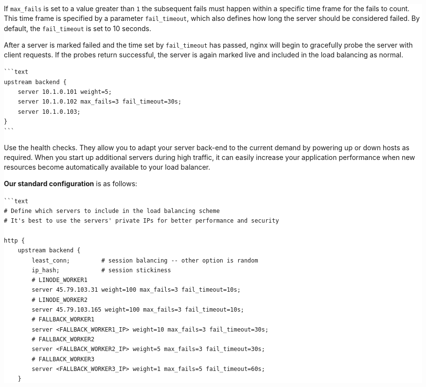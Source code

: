 If `max_fails` is set to a value greater than `1` the subsequent fails must happen within a specific time frame for the fails to count. This time frame is specified by a parameter `fail_timeout`, which also defines how long the server should be considered failed. By default, the `fail_timeout` is set to 10 seconds.

After a server is marked failed and the time set by `fail_timeout` has passed, nginx will begin to gracefully probe the server with client requests. If the probes return successful, the server is again marked live and included in the load balancing as normal.

    ```text
    upstream backend {
        server 10.1.0.101 weight=5;
        server 10.1.0.102 max_fails=3 fail_timeout=30s;
        server 10.1.0.103;
    }
    ```

Use the health checks. They allow you to adapt your server back-end to the current demand by powering up or down hosts as required. When you start up additional servers during high traffic, it can easily increase your application performance when new resources become automatically available to your load balancer.

**Our standard configuration** is as follows:

    ```text
    # Define which servers to include in the load balancing scheme
    # It's best to use the servers' private IPs for better performance and security

    http {
        upstream backend {
            least_conn;         # session balancing -- other option is random
            ip_hash;            # session stickiness
            # LINODE_WORKER1
            server 45.79.103.31 weight=100 max_fails=3 fail_timeout=10s;
            # LINODE_WORKER2
            server 45.79.103.165 weight=100 max_fails=3 fail_timeout=10s;
            # FALLBACK_WORKER1
            server <FALLBACK_WORKER1_IP> weight=10 max_fails=3 fail_timeout=30s;
            # FALLBACK_WORKER2
            server <FALLBACK_WORKER2_IP> weight=5 max_fails=3 fail_timeout=30s;
            # FALLBACK_WORKER3
            server <FALLBACK_WORKER3_IP> weight=1 max_fails=5 fail_timeout=60s;
        }

